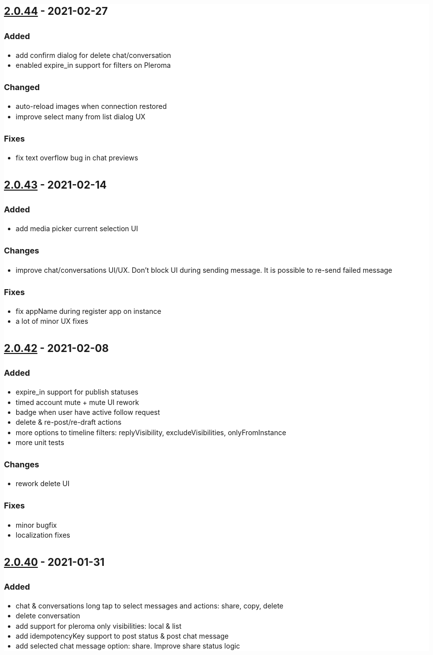 ## [2.0.44] - 2021-02-27
### Added
* add confirm dialog for delete chat/conversation
* enabled expire_in support for filters on Pleroma

### Changed
* auto-reload images when connection restored
* improve select many from list dialog UX

### Fixes
* fix text overflow bug in chat previews

## [2.0.43] - 2021-02-14
### Added
* add media picker current selection UI

### Changes
* improve chat/conversations UI/UX. Don’t block UI during sending message. It is possible to re-send failed message

### Fixes
* fix appName during register app on instance
* a lot of minor UX fixes

## [2.0.42] - 2021-02-08
### Added
* expire_in support for publish statuses
* timed account mute + mute UI rework
* badge when user have active follow request
* delete & re-post/re-draft actions
* more options to timeline filters: replyVisibility, excludeVisibilities, onlyFromInstance
* more unit tests
 
### Changes
* rework delete UI

### Fixes
* minor bugfix
* localization fixes 

## [2.0.40] - 2021-01-31
### Added
* chat & conversations long tap to select messages and actions: share, copy, delete
* delete conversation
* add support for pleroma only visibilities: local & list
* add idempotencyKey support to post status & post chat message
* add selected chat message option: share. Improve share status logic


[Unreleased]: https://github.com/Big-Fig/Fediverse.app/compare/v2.6.1...HEAD
[2.6.1]: https://github.com/Big-Fig/Fediverse.app/compare/2.6.0...2.6.1
[2.6.0]: https://github.com/Big-Fig/Fediverse.app/compare/2.5.0...2.6.0
[2.5.0]: https://github.com/Big-Fig/Fediverse.app/compare/2.4.2...2.5.0
[2.4.2]: https://github.com/Big-Fig/Fediverse.app/compare/2.4.1...2.4.2
[2.4.1]: https://github.com/Big-Fig/Fediverse.app/compare/2.3.0...2.4.1
[2.3.0]: https://github.com/Big-Fig/Fediverse.app/compare/2.2.0...2.3.0
[2.2.0]: https://github.com/Big-Fig/Fediverse.app/compare/2.1.2...2.2.0
[2.1.2]: https://github.com/Big-Fig/Fediverse.app/compare/2.0.54...2.1.2
[2.0.54]: https://github.com/Big-Fig/Fediverse.app/compare/2.0.53...2.0.54
[2.0.53]: https://github.com/Big-Fig/Fediverse.app/compare/2.0.52...2.0.53
[2.0.52]: https://github.com/Big-Fig/Fediverse.app/compare/2.0.51...2.0.52
[2.0.51]: https://github.com/Big-Fig/Fediverse.app/compare/2.0.49...2.0.51
[2.0.49]: https://github.com/Big-Fig/Fediverse.app/compare/2.0.47...2.0.49
[2.0.47]: https://github.com/Big-Fig/Fediverse.app/compare/2.0.46...2.0.47
[2.0.46]: https://github.com/Big-Fig/Fediverse.app/compare/2.0.45...2.0.46
[2.0.45]: https://github.com/Big-Fig/Fediverse.app/compare/2.0.44...2.0.45
[2.0.44]: https://github.com/Big-Fig/Fediverse.app/compare/2.0.43...2.0.44
[2.0.43]: https://github.com/Big-Fig/Fediverse.app/compare/2.0.42...2.0.43
[2.0.42]: https://github.com/Big-Fig/Fediverse.app/compare/2.0.40...2.0.42
[2.0.40]: https://github.com/Big-Fig/Fediverse.app/compare/2.0.39...2.0.40
[2.0.39]: https://github.com/Big-Fig/Fediverse.app/compare/2.0.38...2.0.39
[2.0.38]: https://github.com/Big-Fig/Fediverse.app/compare/2.0.36...2.0.38
[2.0.36]: https://github.com/Big-Fig/Fediverse.app/compare/2.0.35...2.0.36
[2.0.35]: https://github.com/Big-Fig/Fediverse.app/compare/2.0.34...2.0.35
[2.0.34]: https://github.com/Big-Fig/Fediverse.app/compare/2.0.33...2.0.34
[2.0.33]: https://github.com/Big-Fig/Fediverse.app/compare/2.0.32...2.0.33
[2.0.32]: https://github.com/Big-Fig/Fediverse.app/compare/2.0.31...2.0.32
[2.0.31]: https://github.com/Big-Fig/Fediverse.app/compare/2.0.30...2.0.31
[2.0.30]: https://github.com/Big-Fig/Fediverse.app/compare/2.0.29...2.0.30
[2.0.29]: https://github.com/Big-Fig/Fediverse.app/compare/2.0.28...2.0.29
[2.0.28]: https://github.com/Big-Fig/Fediverse.app/compare/2.0.27...2.0.28
[2.0.27]: https://github.com/Big-Fig/Fediverse.app/compare/2.0.26...2.0.27
[2.0.26]: https://github.com/Big-Fig/Fediverse.app/compare/2.0.25...2.0.26
[2.0.25]: https://github.com/Big-Fig/Fediverse.app/compare/2.0.24...2.0.25
[2.0.24]: https://github.com/Big-Fig/Fediverse.app/compare/2.0.23...2.0.24
[2.0.23]: https://github.com/Big-Fig/Fediverse.app/compare/2.0.22...2.0.23
[2.0.22]: https://github.com/Big-Fig/Fediverse.app/compare/2.0.21...2.0.22
[2.0.21]: https://github.com/Big-Fig/Fediverse.app/compare/2.0.20...2.0.21
[2.0.20]: https://github.com/Big-Fig/Fediverse.app/compare/2.0.19...2.0.20
[2.0.19]: https://github.com/Big-Fig/Fediverse.app/compare/2.0.18...2.0.19
[2.0.18]: https://github.com/Big-Fig/Fediverse.app/compare/2.0.17...2.0.18
[2.0.17]: https://github.com/Big-Fig/Fediverse.app/compare/2.0.16...2.0.17
[2.0.16]: https://github.com/Big-Fig/Fediverse.app/compare/2.0.15...2.0.16
[2.0.15]: https://github.com/Big-Fig/Fediverse.app/compare/2.0.13...2.0.15
[2.0.13]: https://github.com/Big-Fig/Fediverse.app/compare/2.0.12...2.0.13
[2.0.12]: https://github.com/Big-Fig/Fediverse.app/compare/2.0.10...2.0.12
[2.0.10]: https://github.com/Big-Fig/Fediverse.app/compare/2.0.9...2.0.10
[2.0.9]: https://github.com/Big-Fig/Fediverse.app/compare/2.0.8...2.0.9
[2.0.8]: https://github.com/Big-Fig/Fediverse.app/compare/2.0.7...2.0.8
[2.0.7]: https://github.com/Big-Fig/Fediverse.app/compare/2.0.6...2.0.7
[2.0.6]: https://github.com/Big-Fig/Fediverse.app/compare/2.0.5...2.0.6
[2.0.5]: https://github.com/Big-Fig/Fediverse.app/compare/2.0.4...2.0.5
[2.0.4]: https://github.com/Big-Fig/Fediverse.app/compare/2.0.3...2.0.4
[2.0.3]: https://github.com/Big-Fig/Fediverse.app/compare/2.0.2...2.0.3
[2.0.2]: https://github.com/Big-Fig/Fediverse.app/compare/2.0.1...2.0.2
[2.0.1]: https://github.com/Big-Fig/Fediverse.app/releases/tag/2.0.1